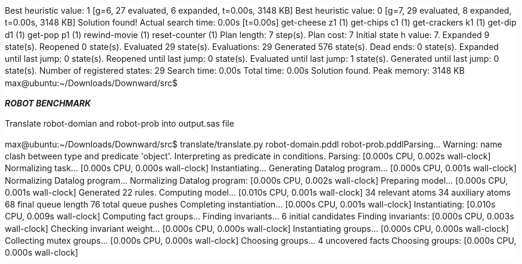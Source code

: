 Best heuristic value: 1 [g=6, 27 evaluated, 6 expanded, t=0.00s, 3148 KB]
Best heuristic value: 0 [g=7, 29 evaluated, 8 expanded, t=0.00s, 3148 KB]
Solution found!
Actual search time: 0.00s [t=0.00s]
get-cheese z1 (1)
get-chips c1 (1)
get-crackers k1 (1)
get-dip d1 (1)
get-pop p1 (1)
rewind-movie  (1)
reset-counter  (1)
Plan length: 7 step(s).
Plan cost: 7
Initial state h value: 7.
Expanded 9 state(s).
Reopened 0 state(s).
Evaluated 29 state(s).
Evaluations: 29
Generated 576 state(s).
Dead ends: 0 state(s).
Expanded until last jump: 0 state(s).
Reopened until last jump: 0 state(s).
Evaluated until last jump: 1 state(s).
Generated until last jump: 0 state(s).
Number of registered states: 29
Search time: 0.00s
Total time: 0.00s
Solution found.
Peak memory: 3148 KB
max@ubuntu:~/Downloads/Downward/src$ 


*****ROBOT BENCHMARK*****

Translate robot-domian and robot-prob into output.sas file

max@ubuntu:~/Downloads/Downward/src$ translate/translate.py robot-domain.pddl robot-prob.pddlParsing...
Warning: name clash between type and predicate 'object'.
Interpreting as predicate in conditions.
Parsing: [0.000s CPU, 0.002s wall-clock]
Normalizing task... [0.000s CPU, 0.000s wall-clock]
Instantiating...
Generating Datalog program... [0.000s CPU, 0.001s wall-clock]
Normalizing Datalog program...
Normalizing Datalog program: [0.000s CPU, 0.002s wall-clock]
Preparing model... [0.000s CPU, 0.001s wall-clock]
Generated 22 rules.
Computing model... [0.010s CPU, 0.001s wall-clock]
34 relevant atoms
34 auxiliary atoms
68 final queue length
76 total queue pushes
Completing instantiation... [0.000s CPU, 0.001s wall-clock]
Instantiating: [0.010s CPU, 0.009s wall-clock]
Computing fact groups...
Finding invariants...
6 initial candidates
Finding invariants: [0.000s CPU, 0.003s wall-clock]
Checking invariant weight... [0.000s CPU, 0.000s wall-clock]
Instantiating groups... [0.000s CPU, 0.000s wall-clock]
Collecting mutex groups... [0.000s CPU, 0.000s wall-clock]
Choosing groups...
4 uncovered facts
Choosing groups: [0.000s CPU, 0.000s wall-clock]